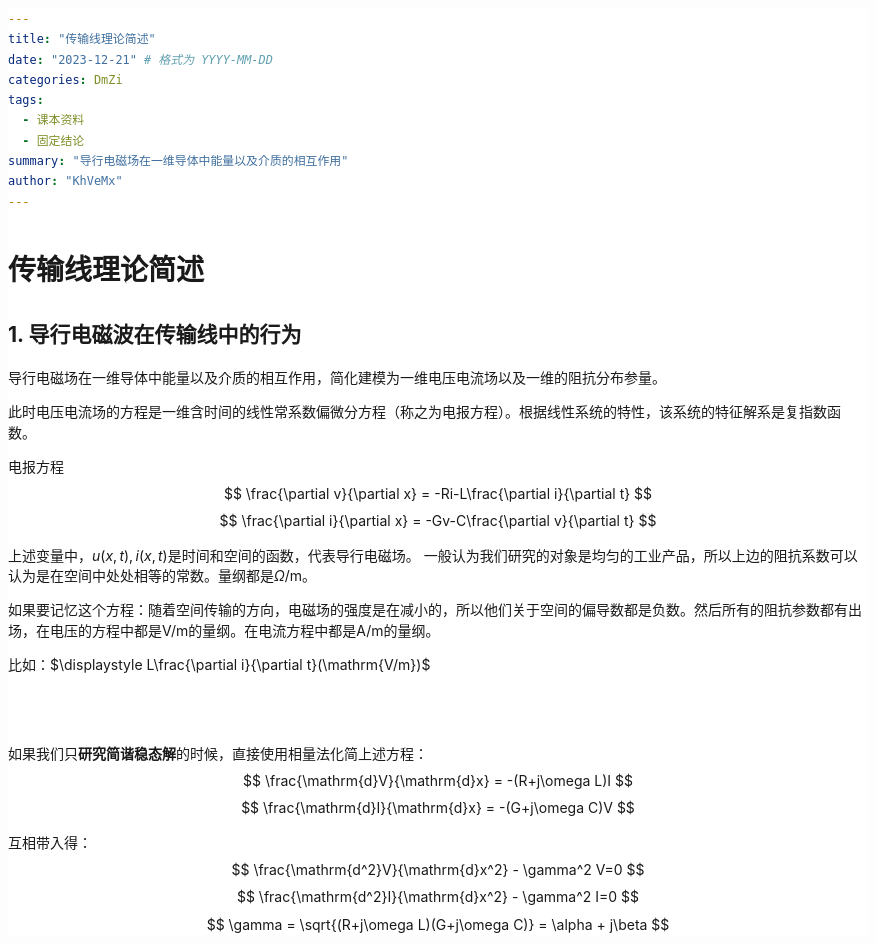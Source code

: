 ```yaml
---
title: "传输线理论简述"
date: "2023-12-21" # 格式为 YYYY-MM-DD
categories: DmZi
tags:
  - 课本资料
  - 固定结论
summary: "导行电磁场在一维导体中能量以及介质的相互作用"
author: "KhVeMx"
---
```


# 传输线理论简述

##  1. 导行电磁波在传输线中的行为
导行电磁场在一维导体中能量以及介质的相互作用，简化建模为一维电压电流场以及一维的阻抗分布参量。

此时电压电流场的方程是一维含时间的线性常系数偏微分方程（称之为电报方程）。根据线性系统的特性，该系统的特征解系是复指数函数。

电报方程
$$
\frac{\partial v}{\partial x} = -Ri-L\frac{\partial i}{\partial t}
$$
$$
\frac{\partial i}{\partial x} = -Gv-C\frac{\partial v}{\partial t}
$$

上述变量中，$u(x,t),i(x,t)$是时间和空间的函数，代表导行电磁场。
一般认为我们研究的对象是均匀的工业产品，所以上边的阻抗系数可以认为是在空间中处处相等的常数。量纲都是$\Omega/\mathrm{m}$。

如果要记忆这个方程：随着空间传输的方向，电磁场的强度是在减小的，所以他们关于空间的偏导数都是负数。然后所有的阻抗参数都有出场，在电压的方程中都是$\mathrm{V/m}$的量纲。在电流方程中都是$\mathrm{A/m}$的量纲。

比如：$\displaystyle L\frac{\partial i}{\partial t}(\mathrm{V/m})$

<br></br>

如果我们只**研究简谐稳态解**的时候，直接使用相量法化简上述方程：
$$
\frac{\mathrm{d}V}{\mathrm{d}x} = -(R+j\omega L)I
$$
$$
\frac{\mathrm{d}I}{\mathrm{d}x} = -(G+j\omega C)V
$$

互相带入得：
$$
\frac{\mathrm{d^2}V}{\mathrm{d}x^2} - \gamma^2 V=0
$$
$$
\frac{\mathrm{d^2}I}{\mathrm{d}x^2} - \gamma^2 I=0
$$
$$
\gamma = \sqrt{(R+j\omega L)(G+j\omega C)} = \alpha + j\beta
$$
